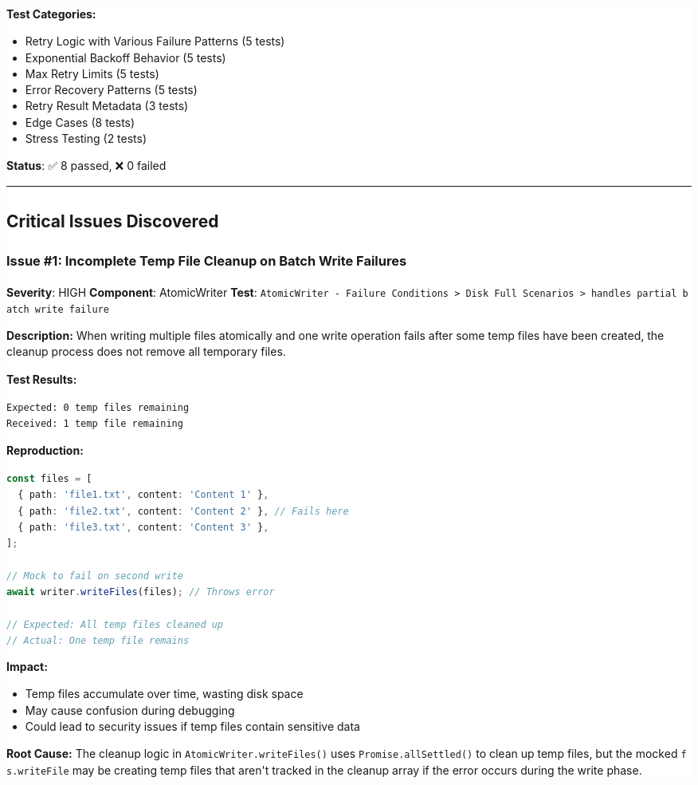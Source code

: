 **Test Categories:**
- Retry Logic with Various Failure Patterns (5 tests)
- Exponential Backoff Behavior (5 tests)
- Max Retry Limits (5 tests)
- Error Recovery Patterns (5 tests)
- Retry Result Metadata (3 tests)
- Edge Cases (8 tests)
- Stress Testing (2 tests)

**Status**: ✅ 8 passed, ❌ 0 failed

---

## Critical Issues Discovered

### Issue #1: Incomplete Temp File Cleanup on Batch Write Failures

**Severity**: HIGH
**Component**: AtomicWriter
**Test**: `AtomicWriter - Failure Conditions > Disk Full Scenarios > handles partial batch write failure`

**Description:**
When writing multiple files atomically and one write operation fails after some temp files have been created, the cleanup process does not remove all temporary files.

**Test Results:**
```
Expected: 0 temp files remaining
Received: 1 temp file remaining
```

**Reproduction:**
```typescript
const files = [
  { path: 'file1.txt', content: 'Content 1' },
  { path: 'file2.txt', content: 'Content 2' }, // Fails here
  { path: 'file3.txt', content: 'Content 3' },
];

// Mock to fail on second write
await writer.writeFiles(files); // Throws error

// Expected: All temp files cleaned up
// Actual: One temp file remains
```

**Impact:**
- Temp files accumulate over time, wasting disk space
- May cause confusion during debugging
- Could lead to security issues if temp files contain sensitive data

**Root Cause:**
The cleanup logic in `AtomicWriter.writeFiles()` uses `Promise.allSettled()` to clean up temp files, but the mocked `fs.writeFile` may be creating temp files that aren't tracked in the cleanup array if the error occurs during the write phase.
